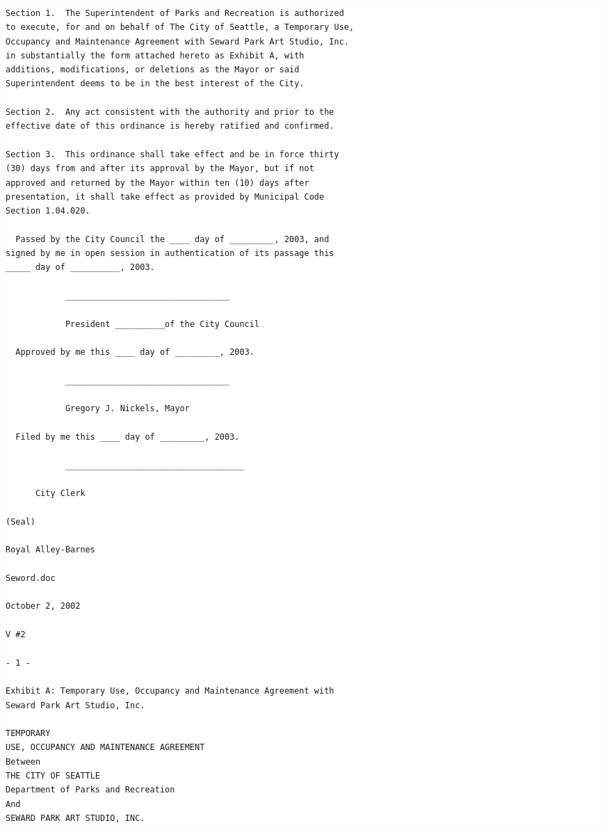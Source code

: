     Section 1.  The Superintendent of Parks and Recreation is authorized  
    to execute, for and on behalf of The City of Seattle, a Temporary Use,  
    Occupancy and Maintenance Agreement with Seward Park Art Studio, Inc.  
    in substantially the form attached hereto as Exhibit A, with  
    additions, modifications, or deletions as the Mayor or said  
    Superintendent deems to be in the best interest of the City.  
  
    Section 2.  Any act consistent with the authority and prior to the  
    effective date of this ordinance is hereby ratified and confirmed.  
  
    Section 3.  This ordinance shall take effect and be in force thirty  
    (30) days from and after its approval by the Mayor, but if not  
    approved and returned by the Mayor within ten (10) days after  
    presentation, it shall take effect as provided by Municipal Code  
    Section 1.04.020.  
  
      Passed by the City Council the ____ day of _________, 2003, and  
    signed by me in open session in authentication of its passage this  
    _____ day of __________, 2003.  
  
                _________________________________  
  
                President __________of the City Council  
  
      Approved by me this ____ day of _________, 2003.  
  
                _________________________________  
  
                Gregory J. Nickels, Mayor  
  
      Filed by me this ____ day of _________, 2003.  
  
                ____________________________________  
  
          City Clerk  
  
    (Seal)  
  
    Royal Alley-Barnes  
  
    Seword.doc  
  
    October 2, 2002  
  
    V #2  
  
    - 1 -  
  
    Exhibit A: Temporary Use, Occupancy and Maintenance Agreement with  
    Seward Park Art Studio, Inc.  
  
    TEMPORARY  
    USE, OCCUPANCY AND MAINTENANCE AGREEMENT  
    Between  
    THE CITY OF SEATTLE  
    Department of Parks and Recreation  
    And  
    SEWARD PARK ART STUDIO, INC.  
  